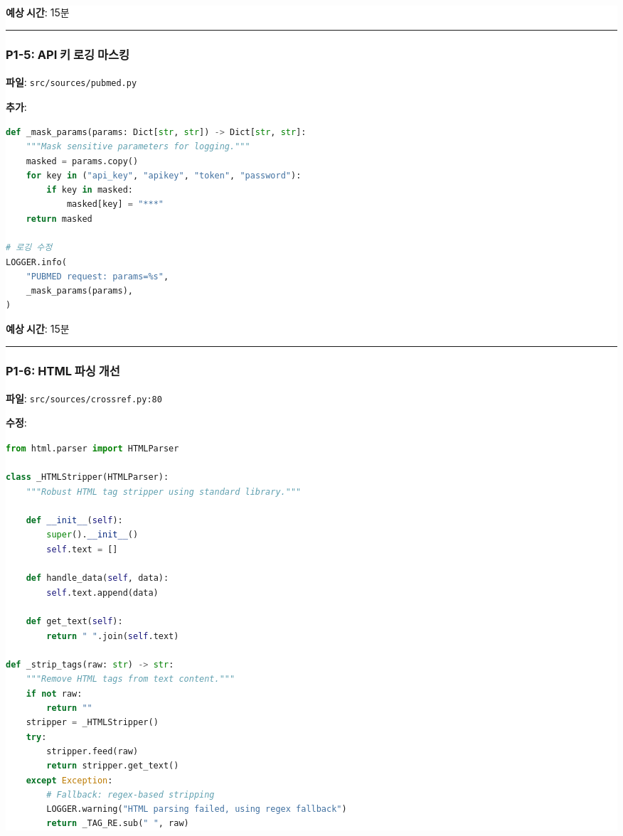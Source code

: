 **예상 시간**: 15분

---

### P1-5: API 키 로깅 마스킹

**파일**: `src/sources/pubmed.py`

**추가**:
```python
def _mask_params(params: Dict[str, str]) -> Dict[str, str]:
    """Mask sensitive parameters for logging."""
    masked = params.copy()
    for key in ("api_key", "apikey", "token", "password"):
        if key in masked:
            masked[key] = "***"
    return masked

# 로깅 수정
LOGGER.info(
    "PUBMED request: params=%s",
    _mask_params(params),
)
```

**예상 시간**: 15분

---

### P1-6: HTML 파싱 개선

**파일**: `src/sources/crossref.py:80`

**수정**:
```python
from html.parser import HTMLParser

class _HTMLStripper(HTMLParser):
    """Robust HTML tag stripper using standard library."""

    def __init__(self):
        super().__init__()
        self.text = []

    def handle_data(self, data):
        self.text.append(data)

    def get_text(self):
        return " ".join(self.text)

def _strip_tags(raw: str) -> str:
    """Remove HTML tags from text content."""
    if not raw:
        return ""
    stripper = _HTMLStripper()
    try:
        stripper.feed(raw)
        return stripper.get_text()
    except Exception:
        # Fallback: regex-based stripping
        LOGGER.warning("HTML parsing failed, using regex fallback")
        return _TAG_RE.sub(" ", raw)
```

